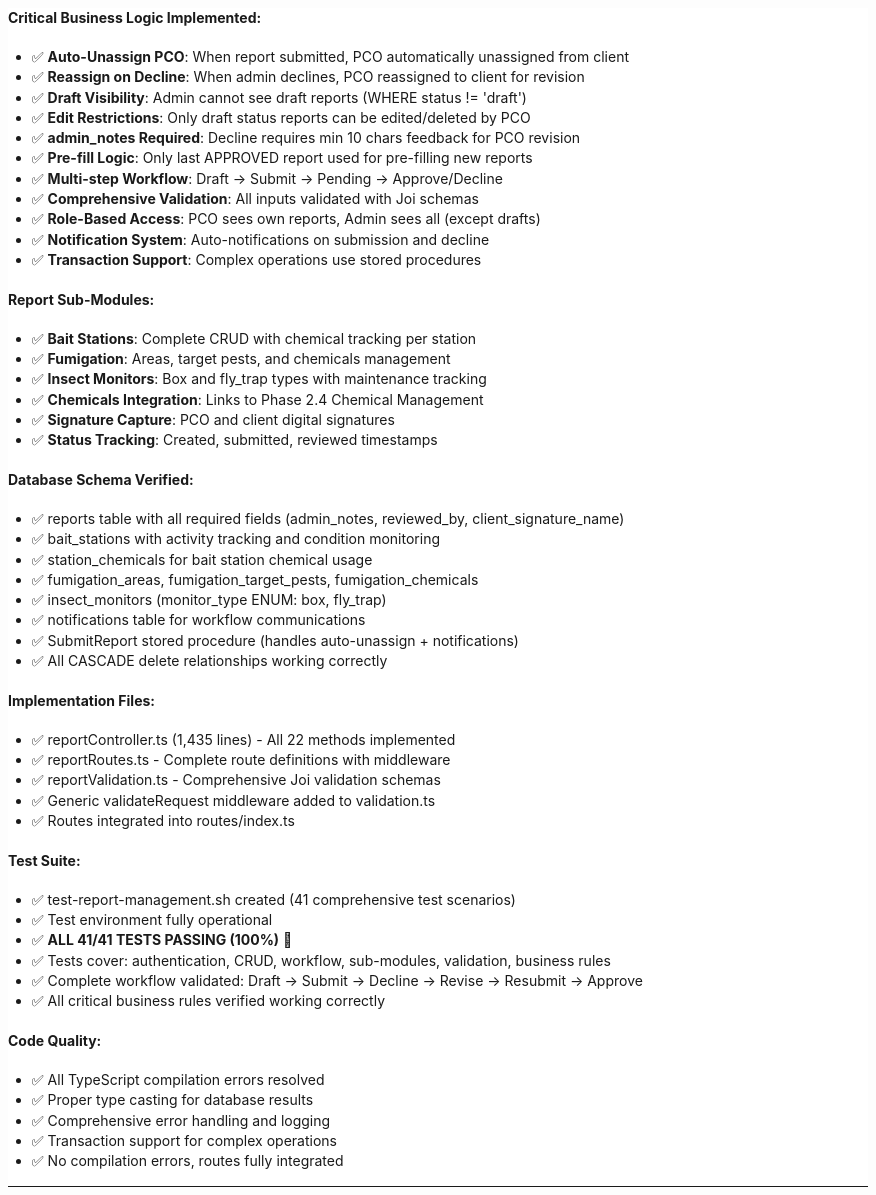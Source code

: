 #### Critical Business Logic Implemented:
- ✅ **Auto-Unassign PCO**: When report submitted, PCO automatically unassigned from client
- ✅ **Reassign on Decline**: When admin declines, PCO reassigned to client for revision
- ✅ **Draft Visibility**: Admin cannot see draft reports (WHERE status != 'draft')
- ✅ **Edit Restrictions**: Only draft status reports can be edited/deleted by PCO
- ✅ **admin_notes Required**: Decline requires min 10 chars feedback for PCO revision
- ✅ **Pre-fill Logic**: Only last APPROVED report used for pre-filling new reports
- ✅ **Multi-step Workflow**: Draft → Submit → Pending → Approve/Decline
- ✅ **Comprehensive Validation**: All inputs validated with Joi schemas
- ✅ **Role-Based Access**: PCO sees own reports, Admin sees all (except drafts)
- ✅ **Notification System**: Auto-notifications on submission and decline
- ✅ **Transaction Support**: Complex operations use stored procedures

#### Report Sub-Modules:
- ✅ **Bait Stations**: Complete CRUD with chemical tracking per station
- ✅ **Fumigation**: Areas, target pests, and chemicals management
- ✅ **Insect Monitors**: Box and fly_trap types with maintenance tracking
- ✅ **Chemicals Integration**: Links to Phase 2.4 Chemical Management
- ✅ **Signature Capture**: PCO and client digital signatures
- ✅ **Status Tracking**: Created, submitted, reviewed timestamps

#### Database Schema Verified:
- ✅ reports table with all required fields (admin_notes, reviewed_by, client_signature_name)
- ✅ bait_stations with activity tracking and condition monitoring
- ✅ station_chemicals for bait station chemical usage
- ✅ fumigation_areas, fumigation_target_pests, fumigation_chemicals
- ✅ insect_monitors (monitor_type ENUM: box, fly_trap)
- ✅ notifications table for workflow communications
- ✅ SubmitReport stored procedure (handles auto-unassign + notifications)
- ✅ All CASCADE delete relationships working correctly

#### Implementation Files:
- ✅ reportController.ts (1,435 lines) - All 22 methods implemented
- ✅ reportRoutes.ts - Complete route definitions with middleware
- ✅ reportValidation.ts - Comprehensive Joi validation schemas
- ✅ Generic validateRequest middleware added to validation.ts
- ✅ Routes integrated into routes/index.ts

#### Test Suite:
- ✅ test-report-management.sh created (41 comprehensive test scenarios)
- ✅ Test environment fully operational
- ✅ **ALL 41/41 TESTS PASSING (100%)** 🎉
- ✅ Tests cover: authentication, CRUD, workflow, sub-modules, validation, business rules
- ✅ Complete workflow validated: Draft → Submit → Decline → Revise → Resubmit → Approve
- ✅ All critical business rules verified working correctly

#### Code Quality:
- ✅ All TypeScript compilation errors resolved
- ✅ Proper type casting for database results
- ✅ Comprehensive error handling and logging
- ✅ Transaction support for complex operations
- ✅ No compilation errors, routes fully integrated

---